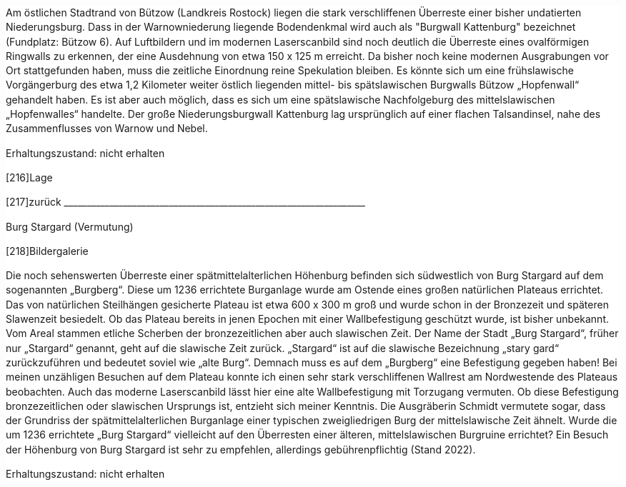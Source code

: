    Am östlichen Stadtrand von Bützow (Landkreis Rostock) liegen die stark
   verschliffenen Überreste einer bisher undatierten Niederungsburg. Dass
   in der Warnowniederung liegende Bodendenkmal wird auch als "Burgwall
   Kattenburg" bezeichnet (Fundplatz: Bützow 6). Auf Luftbildern und im
   modernen Laserscanbild sind noch deutlich die Überreste eines
   ovalförmigen Ringwalls zu erkennen, der eine Ausdehnung von etwa 150 x
   125 m erreicht. Da bisher noch keine modernen Ausgrabungen vor Ort
   stattgefunden haben, muss die zeitliche Einordnung reine Spekulation
   bleiben. Es könnte sich um eine frühslawische Vorgängerburg des etwa
   1,2 Kilometer weiter östlich liegenden mittel- bis spätslawischen
   Burgwalls Bützow „Hopfenwall“ gehandelt haben. Es ist aber auch
   möglich, dass es sich um eine spätslawische Nachfolgeburg des
   mittelslawischen „Hopfenwalles“ handelte. Der große Niederungsburgwall
   Kattenburg lag ursprünglich auf einer flachen Talsandinsel, nahe des
   Zusammenflusses von Warnow und Nebel.

   Erhaltungszustand: nicht erhalten

   [216]Lage

   [217]zurück
     __________________________________________________________________

   Burg Stargard (Vermutung)

   [218]Bildergalerie

   Die noch sehenswerten Überreste einer spätmittelalterlichen Höhenburg
   befinden sich südwestlich von Burg Stargard auf dem sogenannten
   „Burgberg“. Diese um 1236 errichtete Burganlage wurde am Ostende eines
   großen natürlichen Plateaus errichtet. Das von natürlichen Steilhängen
   gesicherte Plateau ist etwa 600 x 300 m groß und wurde schon in der
   Bronzezeit und späteren Slawenzeit besiedelt. Ob das Plateau bereits in
   jenen Epochen mit einer Wallbefestigung geschützt wurde, ist bisher
   unbekannt. Vom Areal stammen etliche Scherben der bronzezeitlichen aber
   auch slawischen Zeit. Der Name der Stadt „Burg Stargard“, früher nur
   „Stargard“ genannt, geht auf die slawische Zeit zurück. „Stargard“ ist
   auf die slawische Bezeichnung „stary gard“ zurückzuführen und bedeutet
   soviel wie „alte Burg“. Demnach muss es auf dem „Burgberg“ eine
   Befestigung gegeben haben! Bei meinen unzähligen Besuchen auf dem
   Plateau konnte ich einen sehr stark verschliffenen Wallrest am
   Nordwestende des Plateaus beobachten. Auch das moderne Laserscanbild
   lässt hier eine alte Wallbefestigung mit Torzugang vermuten. Ob diese
   Befestigung bronzezeitlichen oder slawischen Ursprungs ist, entzieht
   sich meiner Kenntnis. Die Ausgräberin Schmidt vermutete sogar, dass der
   Grundriss der spätmittelalterlichen Burganlage einer typischen
   zweigliedrigen Burg der mittelslawische Zeit ähnelt. Wurde die um 1236
   errichtete „Burg Stargard“ vielleicht auf den Überresten einer älteren,
   mittelslawischen Burgruine errichtet? Ein Besuch der Höhenburg von Burg
   Stargard ist sehr zu empfehlen, allerdings gebührenpflichtig (Stand
   2022).

   Erhaltungszustand: nicht erhalten
